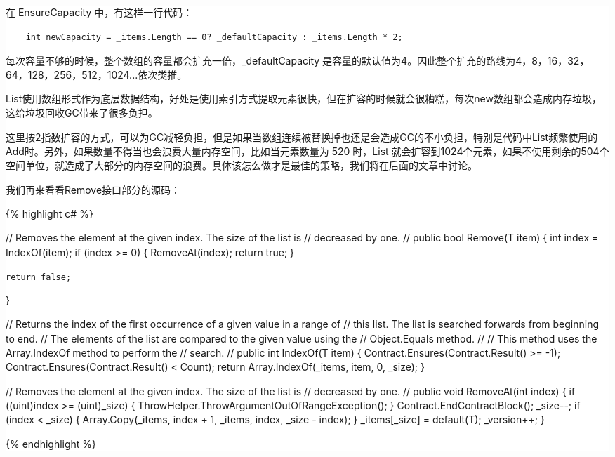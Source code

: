 在 EnsureCapacity 中，有这样一行代码：
        
        int newCapacity = _items.Length == 0? _defaultCapacity : _items.Length * 2;

每次容量不够的时候，整个数组的容量都会扩充一倍，_defaultCapacity 是容量的默认值为4。因此整个扩充的路线为4，8，16，32，64，128，256，512，1024...依次类推。

List使用数组形式作为底层数据结构，好处是使用索引方式提取元素很快，但在扩容的时候就会很糟糕，每次new数组都会造成内存垃圾，这给垃圾回收GC带来了很多负担。

这里按2指数扩容的方式，可以为GC减轻负担，但是如果当数组连续被替换掉也还是会造成GC的不小负担，特别是代码中List频繁使用的Add时。另外，如果数量不得当也会浪费大量内存空间，比如当元素数量为 520 时，List 就会扩容到1024个元素，如果不使用剩余的504个空间单位，就造成了大部分的内存空间的浪费。具体该怎么做才是最佳的策略，我们将在后面的文章中讨论。

我们再来看看Remove接口部分的源码：

{% highlight c# %}

// Removes the element at the given index. The size of the list is
// decreased by one.
// 
public bool Remove(T item) {
    int index = IndexOf(item);
    if (index >= 0) {
        RemoveAt(index);
        return true;
    }

    return false;
}

// Returns the index of the first occurrence of a given value in a range of
// this list. The list is searched forwards from beginning to end.
// The elements of the list are compared to the given value using the
// Object.Equals method.
// 
// This method uses the Array.IndexOf method to perform the
// search.
// 
public int IndexOf(T item) {
    Contract.Ensures(Contract.Result<int>() >= -1);
    Contract.Ensures(Contract.Result<int>() < Count);
    return Array.IndexOf(_items, item, 0, _size);
}

// Removes the element at the given index. The size of the list is
// decreased by one.
// 
public void RemoveAt(int index) {
    if ((uint)index >= (uint)_size) {
        ThrowHelper.ThrowArgumentOutOfRangeException();
    }
    Contract.EndContractBlock();
    _size--;
    if (index < _size) {
        Array.Copy(_items, index + 1, _items, index, _size - index);
    }
    _items[_size] = default(T);
    _version++;
}

{% endhighlight %}
